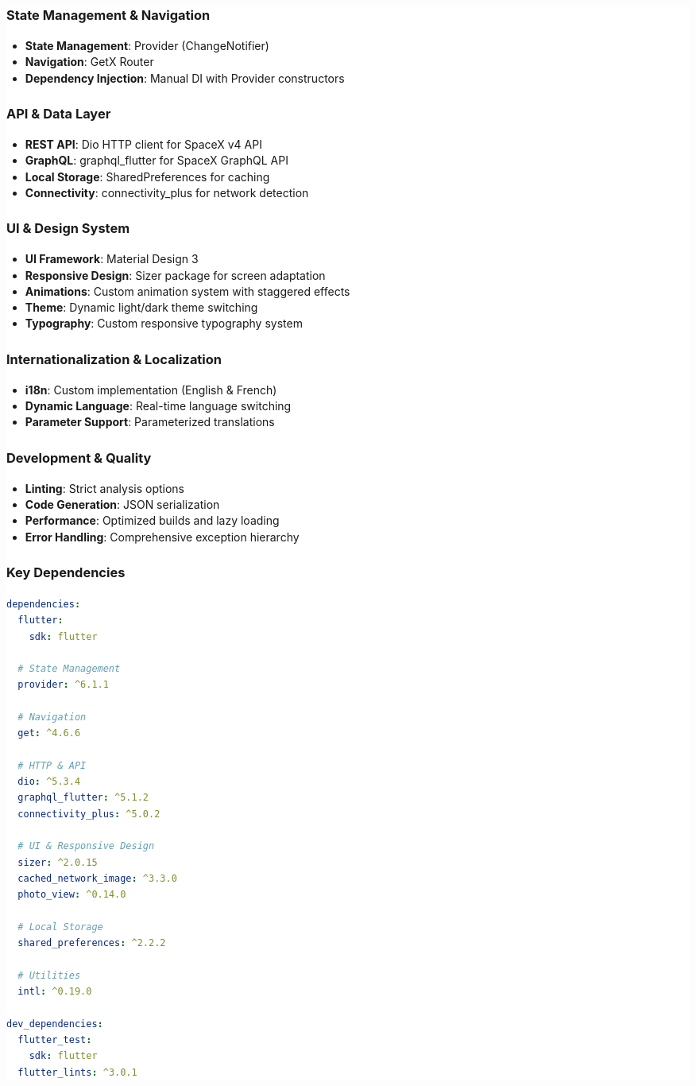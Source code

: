 ### State Management & Navigation
- **State Management**: Provider (ChangeNotifier)
- **Navigation**: GetX Router
- **Dependency Injection**: Manual DI with Provider constructors

### API & Data Layer
- **REST API**: Dio HTTP client for SpaceX v4 API
- **GraphQL**: graphql_flutter for SpaceX GraphQL API
- **Local Storage**: SharedPreferences for caching
- **Connectivity**: connectivity_plus for network detection

### UI & Design System
- **UI Framework**: Material Design 3
- **Responsive Design**: Sizer package for screen adaptation
- **Animations**: Custom animation system with staggered effects
- **Theme**: Dynamic light/dark theme switching
- **Typography**: Custom responsive typography system

### Internationalization & Localization
- **i18n**: Custom implementation (English & French)
- **Dynamic Language**: Real-time language switching
- **Parameter Support**: Parameterized translations

### Development & Quality
- **Linting**: Strict analysis options
- **Code Generation**: JSON serialization
- **Performance**: Optimized builds and lazy loading
- **Error Handling**: Comprehensive exception hierarchy

### Key Dependencies
```yaml
dependencies:
  flutter:
    sdk: flutter
  
  # State Management
  provider: ^6.1.1
  
  # Navigation
  get: ^4.6.6
  
  # HTTP & API
  dio: ^5.3.4
  graphql_flutter: ^5.1.2
  connectivity_plus: ^5.0.2
  
  # UI & Responsive Design
  sizer: ^2.0.15
  cached_network_image: ^3.3.0
  photo_view: ^0.14.0
  
  # Local Storage
  shared_preferences: ^2.2.2
  
  # Utilities
  intl: ^0.19.0
  
dev_dependencies:
  flutter_test:
    sdk: flutter
  flutter_lints: ^3.0.1
```